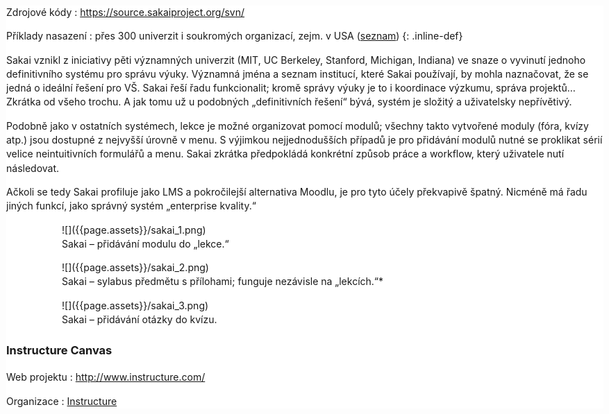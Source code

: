 Zdrojové kódy
: <https://source.sakaiproject.org/svn/>

Příklady nasazení
: přes 300 univerzit i soukromých organizací, zejm. v USA ([seznam](http://www.sakaiproject.org/community))
{: .inline-def}

Sakai vznikl z iniciativy pěti významných univerzit (MIT, UC Berkeley, Stanford, Michigan, Indiana) ve snaze o vyvinutí jednoho definitivního systému pro správu výuky. Významná jména a seznam institucí, které Sakai používají, by mohla naznačovat, že se jedná o ideální řešení pro VŠ. Sakai řeší řadu funkcionalit; kromě správy výuky je to i koordinace výzkumu, správa projektů… Zkrátka od všeho trochu. A jak tomu už u podobných „definitivních řešení“ bývá, systém je složitý a uživatelsky nepřívětivý.

Podobně jako v ostatních systémech, lekce je možné organizovat pomocí modulů; všechny takto vytvořené moduly (fóra, kvízy atp.) jsou dostupné z nejvyšší úrovně v menu. S výjimkou nejjednodušších případů je pro přidávání modulů nutné se proklikat sérií velice neintuitivních formulářů a menu. Sakai zkrátka předpokládá konkrétní způsob práce a workflow, který uživatele nutí následovat.

Ačkoli se tedy Sakai profiluje jako LMS a pokročilejší alternativa Moodlu, je pro tyto účely překvapivě špatný. Nicméně má řadu jiných funkcí, jako správný systém „enterprise kvality.“

<figure class="post-illustrations">
<figure>
![]({{page.assets}}/sakai_1.png)
<figcaption>
  Sakai – přidávání modulu do „lekce.“
</figcaption>
</figure>

<figure>
![]({{page.assets}}/sakai_2.png)
<figcaption>
  Sakai – sylabus předmětu s přílohami; funguje nezávisle na „lekcích.“*
</figcaption>
</figure>


<figure>
![]({{page.assets}}/sakai_3.png)
<figcaption>
  Sakai – přidávání otázky do kvízu.
</figcaption>
</figure>
</figure>

### Instructure Canvas

Web projektu
: <http://www.instructure.com/>

Organizace
: [Instructure](http://www.instructure.com/)
